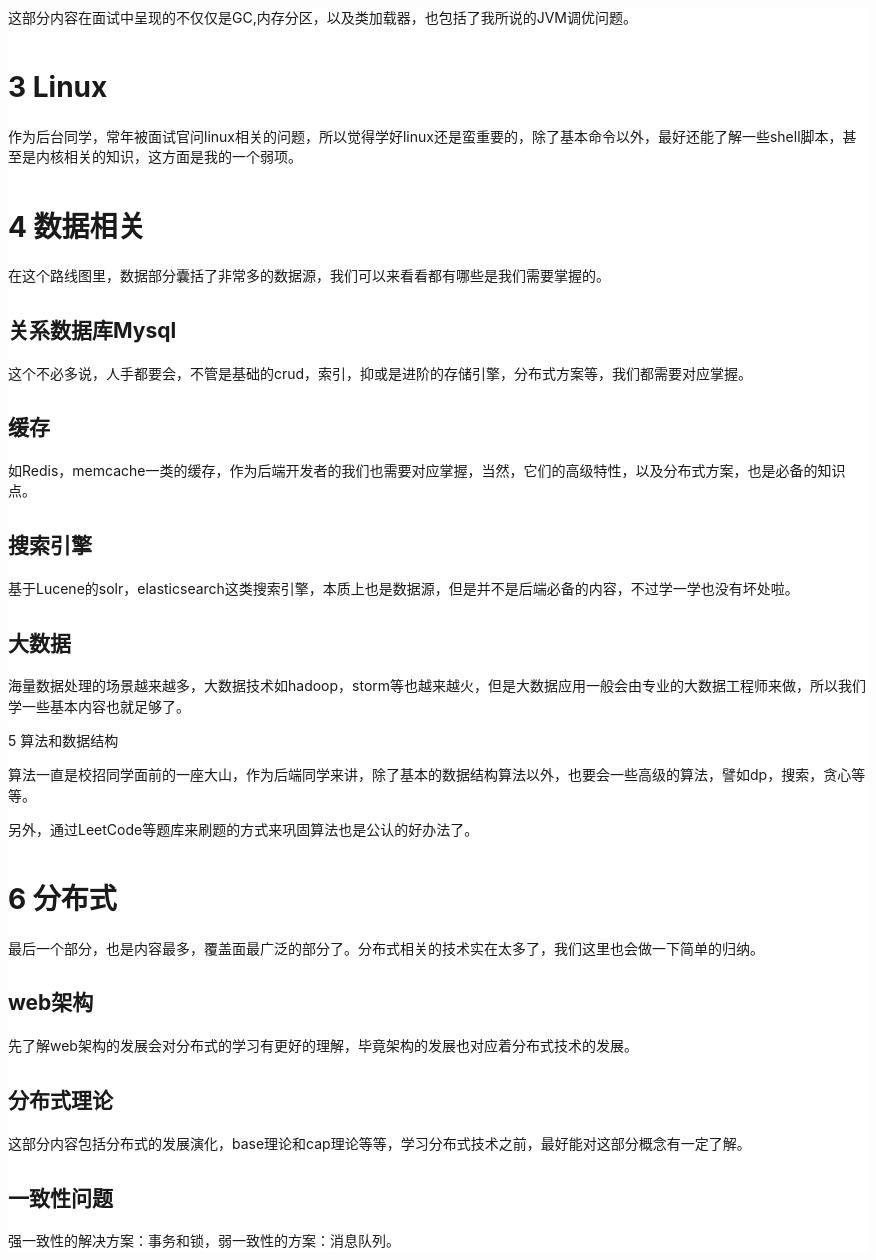 这部分内容在面试中呈现的不仅仅是GC,内存分区，以及类加载器，也包括了我所说的JVM调优问题。

# 3 Linux

作为后台同学，常年被面试官问linux相关的问题，所以觉得学好linux还是蛮重要的，除了基本命令以外，最好还能了解一些shell脚本，甚至是内核相关的知识，这方面是我的一个弱项。

# 4 数据相关

在这个路线图里，数据部分囊括了非常多的数据源，我们可以来看看都有哪些是我们需要掌握的。

## 关系数据库Mysql

这个不必多说，人手都要会，不管是基础的crud，索引，抑或是进阶的存储引擎，分布式方案等，我们都需要对应掌握。

## 缓存

如Redis，memcache一类的缓存，作为后端开发者的我们也需要对应掌握，当然，它们的高级特性，以及分布式方案，也是必备的知识点。

## 搜索引擎

基于Lucene的solr，elasticsearch这类搜索引擎，本质上也是数据源，但是并不是后端必备的内容，不过学一学也没有坏处啦。

## 大数据

海量数据处理的场景越来越多，大数据技术如hadoop，storm等也越来越火，但是大数据应用一般会由专业的大数据工程师来做，所以我们学一些基本内容也就足够了。

  

5 算法和数据结构

算法一直是校招同学面前的一座大山，作为后端同学来讲，除了基本的数据结构算法以外，也要会一些高级的算法，譬如dp，搜索，贪心等等。

另外，通过LeetCode等题库来刷题的方式来巩固算法也是公认的好办法了。

# 6 分布式

最后一个部分，也是内容最多，覆盖面最广泛的部分了。分布式相关的技术实在太多了，我们这里也会做一下简单的归纳。

## web架构

先了解web架构的发展会对分布式的学习有更好的理解，毕竟架构的发展也对应着分布式技术的发展。

## 分布式理论

这部分内容包括分布式的发展演化，base理论和cap理论等等，学习分布式技术之前，最好能对这部分概念有一定了解。

## 一致性问题

强一致性的解决方案：事务和锁，弱一致性的方案：消息队列。
